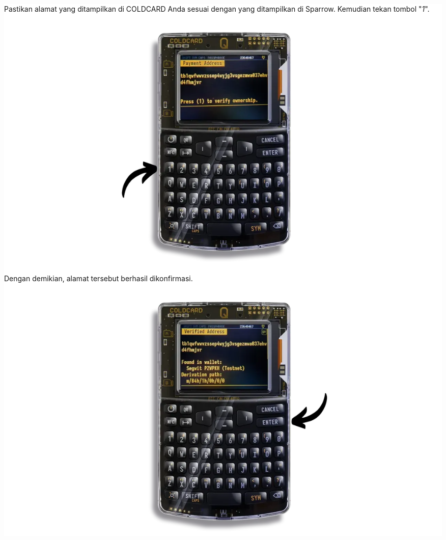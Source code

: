Pastikan alamat yang ditampilkan di COLDCARD Anda sesuai dengan yang ditampilkan di Sparrow. Kemudian tekan tombol "*1*".

![CCQ](assets/fr/060.webp)

Dengan demikian, alamat tersebut berhasil dikonfirmasi.

![CCQ](assets/fr/061.webp)
